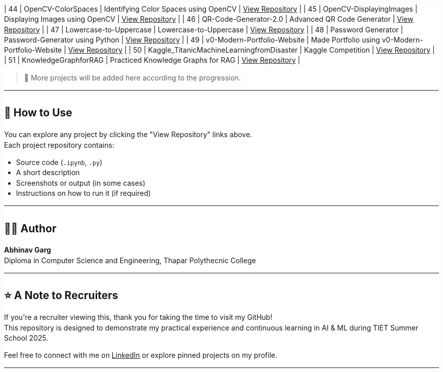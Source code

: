 | 44  | OpenCV-ColorSpaces                            | Identifying Color Spaces using OpenCV            | [View Repository](https://github.com/abhinavgarg117/OpenCV-ColorSpaces) |
| 45  | OpenCV-DisplayingImages                       | Displaying Images using OpenCV                   | [View Repository](https://github.com/abhinavgarg117/OpenCV-DisplayingImages) |
| 46  | QR-Code-Generator-2.0                         | Advanced QR Code Generator                       | [View Repository](https://github.com/abhinavgarg117/QR-Code-Generator-2.0) |
| 47  | Lowercase-to-Uppercase                        | Lowercase-to-Uppercase                           | [View Repository](https://github.com/abhinavgarg117/Lowercase-to-Uppercase) |
| 48  | Password Generator                            | Password-Generator using Python                  | [View Repository](https://github.com/abhinavgarg117/Password-Generator) |
| 49  | v0-Modern-Portfolio-Website                   | Made Portfolio using v0-Modern-Portfolio-Website | [View Repository](https://github.com/abhinavgarg117/v0_ModernPortfolioWebsite) |
| 50  | Kaggle_TitanicMachineLearningfromDisaster     | Kaggle Competition                               | [View Repository](https://github.com/abhinavgarg117/Kaggle_TitanicMachineLearningfromDisaster) |
| 51  | KnowledgeGraphforRAG                          | Practiced Knowledge Graphs for RAG               | [View Repository](https://github.com/abhinavgarg117/KnowledgeGraphforRAG) |


> 🔄 More projects will be added here according to the progression.

---

## 🚀 How to Use

You can explore any project by clicking the "View Repository" links above.  
Each project repository contains:
- Source code (`.ipynb`, `.py`)
- A short description
- Screenshots or output (in some cases)
- Instructions on how to run it (if required)

---

## 🧑‍💻 Author

**Abhinav Garg**  
Diploma in Computer Science and Engineering, Thapar Polythecnic College

---

## ⭐ A Note to Recruiters

If you're a recruiter viewing this, thank you for taking the time to visit my GitHub!  
This repository is designed to demonstrate my practical experience and continuous learning in AI & ML during TIET Summer School 2025.

Feel free to connect with me on [LinkedIn](https://www.linkedin.com/in/jashan-garg-512931370/) or explore pinned projects on my profile.

---
